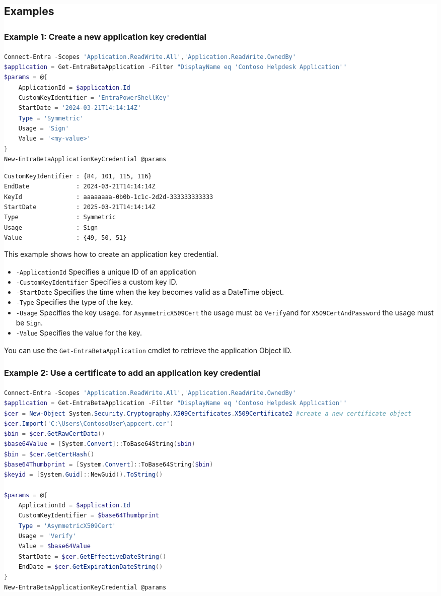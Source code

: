 ## Examples

### Example 1: Create a new application key credential

```powershell
Connect-Entra -Scopes 'Application.ReadWrite.All','Application.ReadWrite.OwnedBy'
$application = Get-EntraBetaApplication -Filter "DisplayName eq 'Contoso Helpdesk Application'"
$params = @{
    ApplicationId = $application.Id
    CustomKeyIdentifier = 'EntraPowerShellKey'
    StartDate = '2024-03-21T14:14:14Z'
    Type = 'Symmetric'
    Usage = 'Sign'
    Value = '<my-value>'
}
New-EntraBetaApplicationKeyCredential @params
```

```Output
CustomKeyIdentifier : {84, 101, 115, 116}
EndDate             : 2024-03-21T14:14:14Z
KeyId               : aaaaaaaa-0b0b-1c1c-2d2d-333333333333
StartDate           : 2025-03-21T14:14:14Z
Type                : Symmetric
Usage               : Sign
Value               : {49, 50, 51}
```

This example shows how to create an application key credential.

- `-ApplicationId` Specifies a unique ID of an application
- `-CustomKeyIdentifier` Specifies a custom key ID.
- `-StartDate` Specifies the time when the key becomes valid as a DateTime object.
- `-Type` Specifies the type of the key.
- `-Usage` Specifies the key usage. for `AsymmetricX509Cert` the usage must be `Verify`and for `X509CertAndPassword` the usage must be `Sign`.
- `-Value` Specifies the value for the key.

You can use the `Get-EntraBetaApplication` cmdlet to retrieve the application Object ID.

### Example 2: Use a certificate to add an application key credential

```powershell
Connect-Entra -Scopes 'Application.ReadWrite.All','Application.ReadWrite.OwnedBy'
$application = Get-EntraBetaApplication -Filter "DisplayName eq 'Contoso Helpdesk Application'"
$cer = New-Object System.Security.Cryptography.X509Certificates.X509Certificate2 #create a new certificate object
$cer.Import('C:\Users\ContosoUser\appcert.cer') 
$bin = $cer.GetRawCertData()
$base64Value = [System.Convert]::ToBase64String($bin)
$bin = $cer.GetCertHash()
$base64Thumbprint = [System.Convert]::ToBase64String($bin)
$keyid = [System.Guid]::NewGuid().ToString() 

$params = @{
    ApplicationId = $application.Id
    CustomKeyIdentifier = $base64Thumbprint
    Type = 'AsymmetricX509Cert'
    Usage = 'Verify'
    Value = $base64Value
    StartDate = $cer.GetEffectiveDateString()
    EndDate = $cer.GetExpirationDateString()
}
New-EntraBetaApplicationKeyCredential @params
```